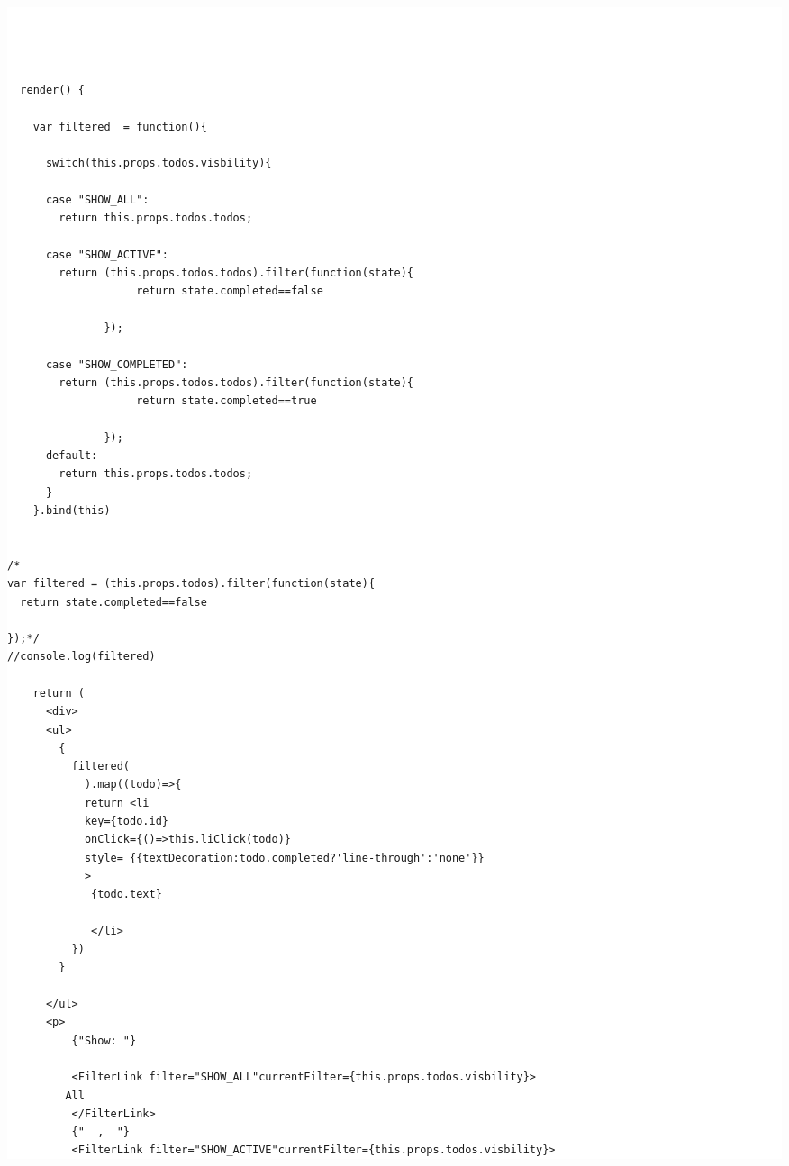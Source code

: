 ```




  render() {

    var filtered  = function(){

      switch(this.props.todos.visbility){

      case "SHOW_ALL":
        return this.props.todos.todos;

      case "SHOW_ACTIVE":
        return (this.props.todos.todos).filter(function(state){
                    return state.completed==false

               });

      case "SHOW_COMPLETED":
        return (this.props.todos.todos).filter(function(state){
                    return state.completed==true

               });
      default:
        return this.props.todos.todos;
      }
    }.bind(this)


/*
var filtered = (this.props.todos).filter(function(state){
  return state.completed==false

});*/
//console.log(filtered)

    return (
      <div>
      <ul>
        {
          filtered(
            ).map((todo)=>{
            return <li 
            key={todo.id} 
            onClick={()=>this.liClick(todo)} 
            style= {{textDecoration:todo.completed?'line-through':'none'}}  
            >
             {todo.text}  

             </li>
          })
        }

      </ul>
      <p>
          {"Show: "}

          <FilterLink filter="SHOW_ALL"currentFilter={this.props.todos.visbility}>
         All
          </FilterLink>
          {"  ,  "}
          <FilterLink filter="SHOW_ACTIVE"currentFilter={this.props.todos.visbility}>
```